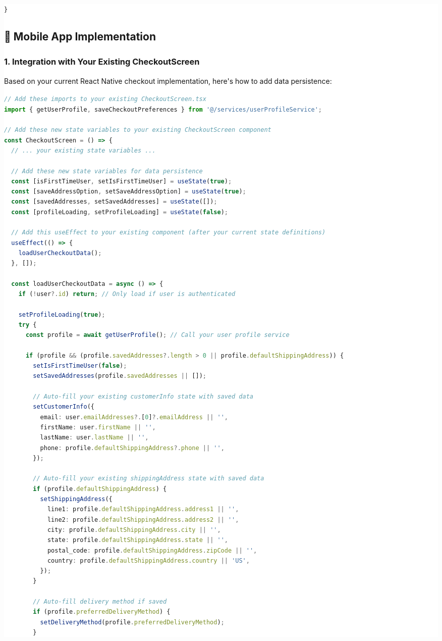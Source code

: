 ```typescript
}
```

## 📱 Mobile App Implementation

### 1. Integration with Your Existing CheckoutScreen

Based on your current React Native checkout implementation, here's how to add data persistence:

```typescript
// Add these imports to your existing CheckoutScreen.tsx
import { getUserProfile, saveCheckoutPreferences } from '@/services/userProfileService';

// Add these new state variables to your existing CheckoutScreen component
const CheckoutScreen = () => {
  // ... your existing state variables ...
  
  // Add these new state variables for data persistence
  const [isFirstTimeUser, setIsFirstTimeUser] = useState(true);
  const [saveAddressOption, setSaveAddressOption] = useState(true);
  const [savedAddresses, setSavedAddresses] = useState([]);
  const [profileLoading, setProfileLoading] = useState(false);

  // Add this useEffect to your existing component (after your current state definitions)
  useEffect(() => {
    loadUserCheckoutData();
  }, []);

  const loadUserCheckoutData = async () => {
    if (!user?.id) return; // Only load if user is authenticated
    
    setProfileLoading(true);
    try {
      const profile = await getUserProfile(); // Call your user profile service
      
      if (profile && (profile.savedAddresses?.length > 0 || profile.defaultShippingAddress)) {
        setIsFirstTimeUser(false);
        setSavedAddresses(profile.savedAddresses || []);
        
        // Auto-fill your existing customerInfo state with saved data
        setCustomerInfo({
          email: user.emailAddresses?.[0]?.emailAddress || '',
          firstName: user.firstName || '',
          lastName: user.lastName || '',
          phone: profile.defaultShippingAddress?.phone || '',
        });
        
        // Auto-fill your existing shippingAddress state with saved data
        if (profile.defaultShippingAddress) {
          setShippingAddress({
            line1: profile.defaultShippingAddress.address1 || '',
            line2: profile.defaultShippingAddress.address2 || '',
            city: profile.defaultShippingAddress.city || '',
            state: profile.defaultShippingAddress.state || '',
            postal_code: profile.defaultShippingAddress.zipCode || '',
            country: profile.defaultShippingAddress.country || 'US',
          });
        }
        
        // Auto-fill delivery method if saved
        if (profile.preferredDeliveryMethod) {
          setDeliveryMethod(profile.preferredDeliveryMethod);
        }
```